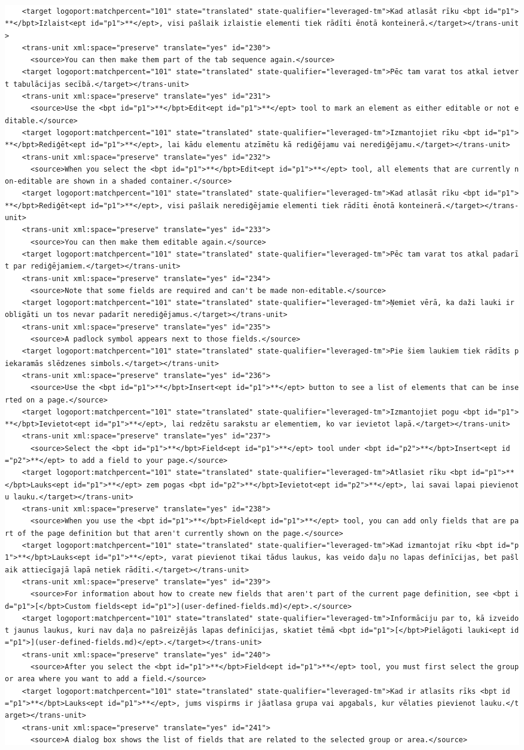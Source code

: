         <target logoport:matchpercent="101" state="translated" state-qualifier="leveraged-tm">Kad atlasāt rīku <bpt id="p1">**</bpt>Izlaist<ept id="p1">**</ept>, visi pašlaik izlaistie elementi tiek rādīti ēnotā konteinerā.</target></trans-unit>
        <trans-unit xml:space="preserve" translate="yes" id="230">
          <source>You can then make them part of the tab sequence again.</source>
        <target logoport:matchpercent="101" state="translated" state-qualifier="leveraged-tm">Pēc tam varat tos atkal ietvert tabulācijas secībā.</target></trans-unit>
        <trans-unit xml:space="preserve" translate="yes" id="231">
          <source>Use the <bpt id="p1">**</bpt>Edit<ept id="p1">**</ept> tool to mark an element as either editable or not editable.</source>
        <target logoport:matchpercent="101" state="translated" state-qualifier="leveraged-tm">Izmantojiet rīku <bpt id="p1">**</bpt>Rediģēt<ept id="p1">**</ept>, lai kādu elementu atzīmētu kā rediģējamu vai nerediģējamu.</target></trans-unit>
        <trans-unit xml:space="preserve" translate="yes" id="232">
          <source>When you select the <bpt id="p1">**</bpt>Edit<ept id="p1">**</ept> tool, all elements that are currently non-editable are shown in a shaded container.</source>
        <target logoport:matchpercent="101" state="translated" state-qualifier="leveraged-tm">Kad atlasāt rīku <bpt id="p1">**</bpt>Rediģēt<ept id="p1">**</ept>, visi pašlaik nerediģējamie elementi tiek rādīti ēnotā konteinerā.</target></trans-unit>
        <trans-unit xml:space="preserve" translate="yes" id="233">
          <source>You can then make them editable again.</source>
        <target logoport:matchpercent="101" state="translated" state-qualifier="leveraged-tm">Pēc tam varat tos atkal padarīt par rediģējamiem.</target></trans-unit>
        <trans-unit xml:space="preserve" translate="yes" id="234">
          <source>Note that some fields are required and can't be made non-editable.</source>
        <target logoport:matchpercent="101" state="translated" state-qualifier="leveraged-tm">Ņemiet vērā, ka daži lauki ir obligāti un tos nevar padarīt nerediģējamus.</target></trans-unit>
        <trans-unit xml:space="preserve" translate="yes" id="235">
          <source>A padlock symbol appears next to those fields.</source>
        <target logoport:matchpercent="101" state="translated" state-qualifier="leveraged-tm">Pie šiem laukiem tiek rādīts piekaramās slēdzenes simbols.</target></trans-unit>
        <trans-unit xml:space="preserve" translate="yes" id="236">
          <source>Use the <bpt id="p1">**</bpt>Insert<ept id="p1">**</ept> button to see a list of elements that can be inserted on a page.</source>
        <target logoport:matchpercent="101" state="translated" state-qualifier="leveraged-tm">Izmantojiet pogu <bpt id="p1">**</bpt>Ievietot<ept id="p1">**</ept>, lai redzētu sarakstu ar elementiem, ko var ievietot lapā.</target></trans-unit>
        <trans-unit xml:space="preserve" translate="yes" id="237">
          <source>Select the <bpt id="p1">**</bpt>Field<ept id="p1">**</ept> tool under <bpt id="p2">**</bpt>Insert<ept id="p2">**</ept> to add a field to your page.</source>
        <target logoport:matchpercent="101" state="translated" state-qualifier="leveraged-tm">Atlasiet rīku <bpt id="p1">**</bpt>Lauks<ept id="p1">**</ept> zem pogas <bpt id="p2">**</bpt>Ievietot<ept id="p2">**</ept>, lai savai lapai pievienotu lauku.</target></trans-unit>
        <trans-unit xml:space="preserve" translate="yes" id="238">
          <source>When you use the <bpt id="p1">**</bpt>Field<ept id="p1">**</ept> tool, you can add only fields that are part of the page definition but that aren't currently shown on the page.</source>
        <target logoport:matchpercent="101" state="translated" state-qualifier="leveraged-tm">Kad izmantojat rīku <bpt id="p1">**</bpt>Lauks<ept id="p1">**</ept>, varat pievienot tikai tādus laukus, kas veido daļu no lapas definīcijas, bet pašlaik attiecīgajā lapā netiek rādīti.</target></trans-unit>
        <trans-unit xml:space="preserve" translate="yes" id="239">
          <source>For information about how to create new fields that aren't part of the current page definition, see <bpt id="p1">[</bpt>Custom fields<ept id="p1">](user-defined-fields.md)</ept>.</source>
        <target logoport:matchpercent="101" state="translated" state-qualifier="leveraged-tm">Informāciju par to, kā izveidot jaunus laukus, kuri nav daļa no pašreizējās lapas definīcijas, skatiet tēmā <bpt id="p1">[</bpt>Pielāgoti lauki<ept id="p1">](user-defined-fields.md)</ept>.</target></trans-unit>
        <trans-unit xml:space="preserve" translate="yes" id="240">
          <source>After you select the <bpt id="p1">**</bpt>Field<ept id="p1">**</ept> tool, you must first select the group or area where you want to add a field.</source>
        <target logoport:matchpercent="101" state="translated" state-qualifier="leveraged-tm">Kad ir atlasīts rīks <bpt id="p1">**</bpt>Lauks<ept id="p1">**</ept>, jums vispirms ir jāatlasa grupa vai apgabals, kur vēlaties pievienot lauku.</target></trans-unit>
        <trans-unit xml:space="preserve" translate="yes" id="241">
          <source>A dialog box shows the list of fields that are related to the selected group or area.</source>